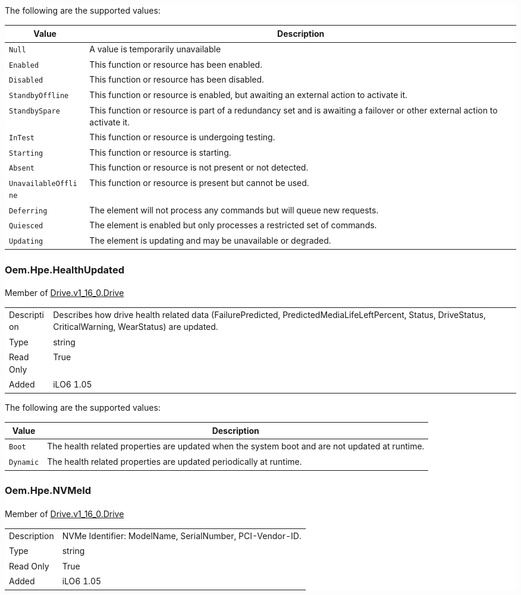 The following are the supported values:

|Value|Description|
|---|---|
|`Null`|A value is temporarily unavailable|
|`Enabled`|This function or resource has been enabled.|
|`Disabled`|This function or resource has been disabled.|
|`StandbyOffline`|This function or resource is enabled, but awaiting an external action to activate it.|
|`StandbySpare`|This function or resource is part of a redundancy set and is awaiting a failover or other external action to activate it.|
|`InTest`|This function or resource is undergoing testing.|
|`Starting`|This function or resource is starting.|
|`Absent`|This function or resource is not present or not detected.|
|`UnavailableOffline`|This function or resource is present but cannot be used.|
|`Deferring`|The element will not process any commands but will queue new requests.|
|`Quiesced`|The element is enabled but only processes a restricted set of commands.|
|`Updating`|The element is updating and may be unavailable or degraded.|

### Oem.Hpe.HealthUpdated

Member of [Drive.v1\_16\_0.Drive](#drive)

| | |
|---|---|
|Description|Describes how drive health related data (FailurePredicted, PredictedMediaLifeLeftPercent, Status, DriveStatus, CriticalWarning, WearStatus) are updated.|
|Type|string|
|Read Only|True|
|Added|iLO6 1.05|

The following are the supported values:

|Value|Description|
|---|---|
|`Boot`|The health related properties are updated when the system boot and are not updated at runtime.|
|`Dynamic`|The health related properties are updated periodically at runtime.|

### Oem.Hpe.NVMeId

Member of [Drive.v1\_16\_0.Drive](#drive)

| | |
|---|---|
|Description|NVMe Identifier:  ModelName, SerialNumber, PCI-Vendor-ID.|
|Type|string|
|Read Only|True|
|Added|iLO6 1.05|
